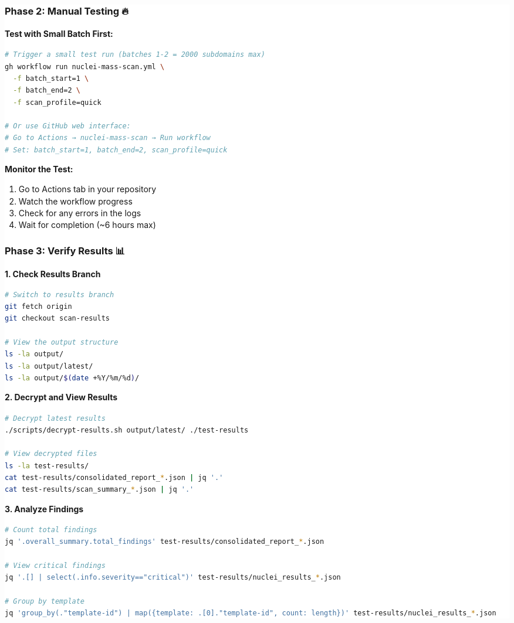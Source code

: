 ### Phase 2: Manual Testing 🔥

**Test with Small Batch First:**
```bash
# Trigger a small test run (batches 1-2 = 2000 subdomains max)
gh workflow run nuclei-mass-scan.yml \
  -f batch_start=1 \
  -f batch_end=2 \
  -f scan_profile=quick

# Or use GitHub web interface:
# Go to Actions → nuclei-mass-scan → Run workflow
# Set: batch_start=1, batch_end=2, scan_profile=quick
```

**Monitor the Test:**
1. Go to Actions tab in your repository
2. Watch the workflow progress
3. Check for any errors in the logs
4. Wait for completion (~6 hours max)

### Phase 3: Verify Results 📊

**1. Check Results Branch**
```bash
# Switch to results branch
git fetch origin
git checkout scan-results

# View the output structure
ls -la output/
ls -la output/latest/
ls -la output/$(date +%Y/%m/%d)/
```

**2. Decrypt and View Results**
```bash
# Decrypt latest results
./scripts/decrypt-results.sh output/latest/ ./test-results

# View decrypted files
ls -la test-results/
cat test-results/consolidated_report_*.json | jq '.'
cat test-results/scan_summary_*.json | jq '.'
```

**3. Analyze Findings**
```bash
# Count total findings
jq '.overall_summary.total_findings' test-results/consolidated_report_*.json

# View critical findings
jq '.[] | select(.info.severity=="critical")' test-results/nuclei_results_*.json

# Group by template
jq 'group_by(."template-id") | map({template: .[0]."template-id", count: length})' test-results/nuclei_results_*.json
```
